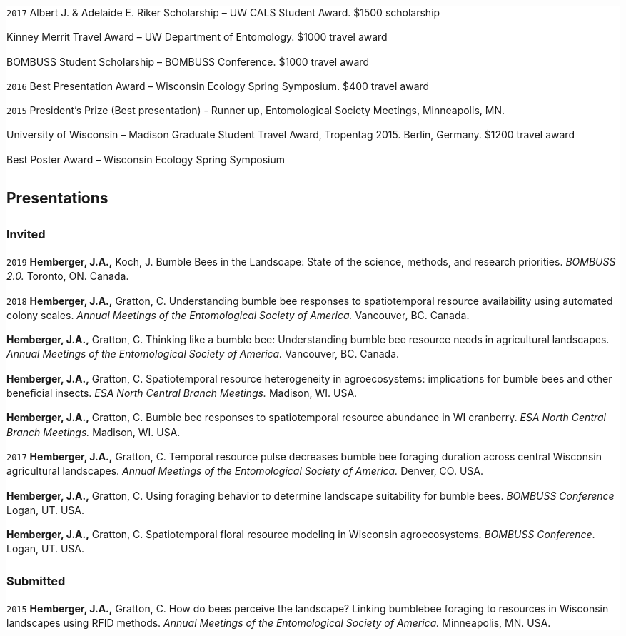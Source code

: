 `2017`
Albert J. & Adelaide E. Riker Scholarship – UW CALS Student Award. $1500 scholarship

Kinney Merrit Travel Award – UW Department of Entomology. $1000 travel award

BOMBUSS Student Scholarship – BOMBUSS Conference. $1000 travel award

`2016`
Best Presentation Award – Wisconsin Ecology Spring Symposium. $400 travel award

`2015`
President’s Prize (Best presentation) - Runner up, Entomological Society Meetings, Minneapolis, MN.

University of Wisconsin – Madison Graduate Student Travel Award, Tropentag 2015. Berlin, Germany. $1200 travel award

Best Poster Award – Wisconsin Ecology Spring Symposium

## Presentations

### Invited
`2019`
__Hemberger, J.A.,__ Koch, J.  Bumble Bees in the Landscape: State of the science, methods, and research priorities.  _BOMBUSS 2.0._ Toronto, ON. Canada.

`2018`
__Hemberger, J.A.,__ Gratton, C. Understanding bumble bee responses to spatiotemporal resource availability using automated colony scales.  _Annual Meetings of the Entomological Society of America._ Vancouver, BC. Canada.

__Hemberger, J.A.,__ Gratton, C. Thinking like a bumble bee: Understanding bumble bee resource needs in agricultural landscapes.  _Annual Meetings of the Entomological Society of America._ Vancouver, BC. Canada.

__Hemberger, J.A.,__ Gratton, C. Spatiotemporal resource heterogeneity in agroecosystems: implications for bumble bees and other beneficial insects. _ESA North Central Branch Meetings._ Madison, WI. USA.

__Hemberger, J.A.,__ Gratton, C. Bumble bee responses to spatiotemporal resource abundance in WI cranberry. _ESA North Central Branch Meetings._ Madison, WI. USA.

`2017`
__Hemberger, J.A.,__ Gratton, C. Temporal resource pulse decreases bumble bee foraging duration across central Wisconsin agricultural landscapes. _Annual Meetings of the Entomological Society of America._ Denver, CO. USA.

__Hemberger, J.A.,__ Gratton, C. Using foraging behavior to determine landscape suitability for bumble bees. _BOMBUSS Conference_ Logan, UT. USA.

__Hemberger, J.A.,__ Gratton, C. Spatiotemporal floral resource modeling in Wisconsin agroecosystems. _BOMBUSS Conference_. Logan, UT. USA.

### Submitted
`2015`
__Hemberger, J.A.,__ Gratton, C. How do bees perceive the landscape? Linking bumblebee foraging to resources in Wisconsin landscapes using RFID methods. _Annual Meetings of the Entomological Society of America._ Minneapolis, MN. USA.
